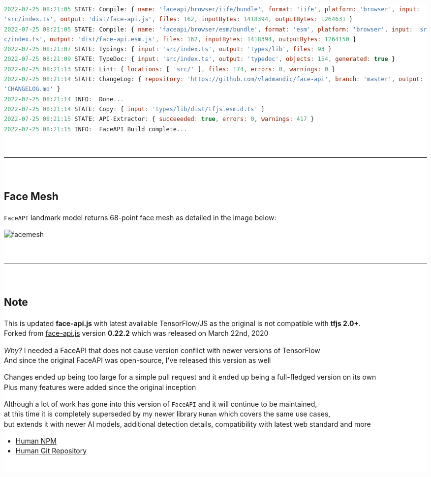 ```js
2022-07-25 08:21:05 STATE: Compile: { name: 'faceapi/browser/iife/bundle', format: 'iife', platform: 'browser', input: 'src/index.ts', output: 'dist/face-api.js', files: 162, inputBytes: 1418394, outputBytes: 1264631 }
2022-07-25 08:21:05 STATE: Compile: { name: 'faceapi/browser/esm/bundle', format: 'esm', platform: 'browser', input: 'src/index.ts', output: 'dist/face-api.esm.js', files: 162, inputBytes: 1418394, outputBytes: 1264150 }
2022-07-25 08:21:07 STATE: Typings: { input: 'src/index.ts', output: 'types/lib', files: 93 }
2022-07-25 08:21:09 STATE: TypeDoc: { input: 'src/index.ts', output: 'typedoc', objects: 154, generated: true }
2022-07-25 08:21:13 STATE: Lint: { locations: [ 'src/' ], files: 174, errors: 0, warnings: 0 }
2022-07-25 08:21:14 STATE: ChangeLog: { repository: 'https://github.com/vladmandic/face-api', branch: 'master', output: 'CHANGELOG.md' }
2022-07-25 08:21:14 INFO:  Done...
2022-07-25 08:21:14 STATE: Copy: { input: 'types/lib/dist/tfjs.esm.d.ts' }
2022-07-25 08:21:15 STATE: API-Extractor: { succeeeded: true, errors: 0, warnings: 417 }
2022-07-25 08:21:15 INFO:  FaceAPI Build complete...
```

<br><hr><br>

## Face Mesh

`FaceAPI` landmark model returns 68-point face mesh as detailed in the image below:

![facemesh](demo/facemesh.png)

<br><hr><br>

## Note

This is updated **face-api.js** with latest available TensorFlow/JS as the original is not compatible with **tfjs 2.0+**.  
Forked from [face-api.js](https://github.com/justadudewhohacks/face-api.js) version **0.22.2** which was released on March 22nd, 2020  

*Why?* I needed a FaceAPI that does not cause version conflict with newer versions of TensorFlow  
And since the original FaceAPI was open-source, I've released this version as well  

Changes ended up being too large for a simple pull request and it ended up being a full-fledged version on its own  
Plus many features were added since the original inception  

Although a lot of work has gone into this version of `FaceAPI` and it will continue to be maintained,  
at this time it is completely superseded by my newer library `Human` which covers the same use cases,  
but extends it with newer AI models, additional detection details, compatibility with latest web standard and more

- [Human NPM](https://www.npmjs.com/package/@vladmandic/human)
- [Human Git Repository](https://github.com/vladmandic/human)

<br>

